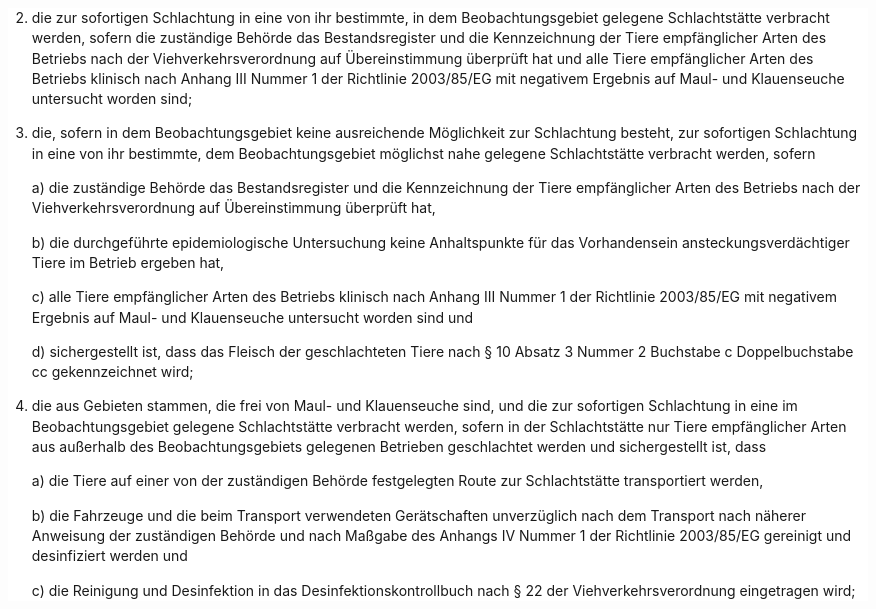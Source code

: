 
2.  die zur sofortigen Schlachtung in eine von ihr bestimmte, in dem
    Beobachtungsgebiet gelegene Schlachtstätte verbracht werden, sofern
    die zuständige Behörde das Bestandsregister und die Kennzeichnung der
    Tiere empfänglicher Arten des Betriebs nach der Viehverkehrsverordnung
    auf Übereinstimmung überprüft hat und alle Tiere empfänglicher Arten
    des Betriebs klinisch nach Anhang III Nummer 1 der Richtlinie
    2003/85/EG mit negativem Ergebnis auf Maul- und Klauenseuche
    untersucht worden sind;


3.  die, sofern in dem Beobachtungsgebiet keine ausreichende Möglichkeit
    zur Schlachtung besteht, zur sofortigen Schlachtung in eine von ihr
    bestimmte, dem Beobachtungsgebiet möglichst nahe gelegene
    Schlachtstätte verbracht werden, sofern

    a)  die zuständige Behörde das Bestandsregister und die Kennzeichnung der
        Tiere empfänglicher Arten des Betriebs nach der Viehverkehrsverordnung
        auf Übereinstimmung überprüft hat,


    b)  die durchgeführte epidemiologische Untersuchung keine Anhaltspunkte
        für das Vorhandensein ansteckungsverdächtiger Tiere im Betrieb ergeben
        hat,


    c)  alle Tiere empfänglicher Arten des Betriebs klinisch nach Anhang III
        Nummer 1 der Richtlinie 2003/85/EG mit negativem Ergebnis auf Maul-
        und Klauenseuche untersucht worden sind und


    d)  sichergestellt ist, dass das Fleisch der geschlachteten Tiere nach §
        10 Absatz 3 Nummer 2 Buchstabe c Doppelbuchstabe cc gekennzeichnet
        wird;





4.  die aus Gebieten stammen, die frei von Maul- und Klauenseuche sind,
    und die zur sofortigen Schlachtung in eine im Beobachtungsgebiet
    gelegene Schlachtstätte verbracht werden, sofern in der Schlachtstätte
    nur Tiere empfänglicher Arten aus außerhalb des Beobachtungsgebiets
    gelegenen Betrieben geschlachtet werden und sichergestellt ist, dass

    a)  die Tiere auf einer von der zuständigen Behörde festgelegten Route zur
        Schlachtstätte transportiert werden,


    b)  die Fahrzeuge und die beim Transport verwendeten Gerätschaften
        unverzüglich nach dem Transport nach näherer Anweisung der zuständigen
        Behörde und nach Maßgabe des Anhangs IV Nummer 1 der Richtlinie
        2003/85/EG gereinigt und desinfiziert werden und


    c)  die Reinigung und Desinfektion in das Desinfektionskontrollbuch nach §
        22 der Viehverkehrsverordnung eingetragen wird;




